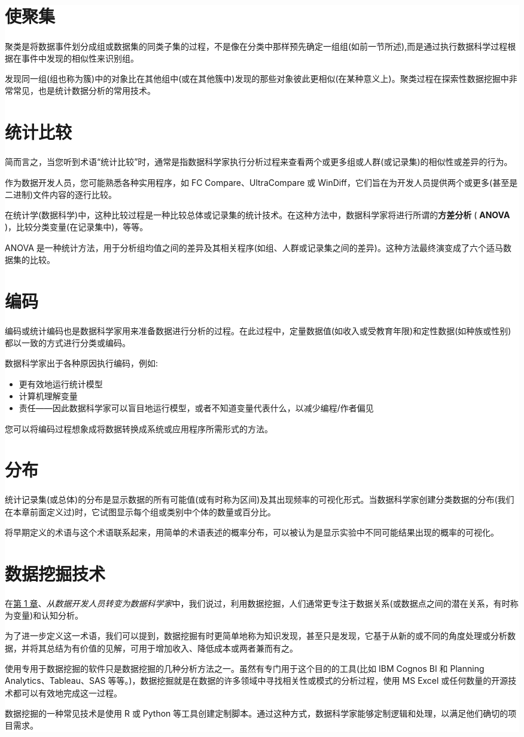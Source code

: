 # 使聚集

聚类是将数据事件划分成组或数据集的同类子集的过程，不是像在分类中那样预先确定一组组(如前一节所述),而是通过执行数据科学过程根据在事件中发现的相似性来识别组。

发现同一组(组也称为簇)中的对象比在其他组中(或在其他簇中)发现的那些对象彼此更相似(在某种意义上)。聚类过程在探索性数据挖掘中非常常见，也是统计数据分析的常用技术。

<title>Statistical comparison</title> <link rel="stylesheet" href="css/style.css" type="text/css"> 

# 统计比较

简而言之，当您听到术语“统计比较”时，通常是指数据科学家执行分析过程来查看两个或更多组或人群(或记录集)的相似性或差异的行为。

作为数据开发人员，您可能熟悉各种实用程序，如 FC Compare、UltraCompare 或 WinDiff，它们旨在为开发人员提供两个或更多(甚至是二进制)文件内容的逐行比较。

在统计学(数据科学)中，这种比较过程是一种比较总体或记录集的统计技术。在这种方法中，数据科学家将进行所谓的**方差分析** ( **ANOVA** )，比较分类变量(在记录集中)，等等。

ANOVA 是一种统计方法，用于分析组均值之间的差异及其相关程序(如组、人群或记录集之间的差异)。这种方法最终演变成了六个适马数据集的比较。

<title>Coding</title> <link rel="stylesheet" href="css/style.css" type="text/css"> 

# 编码

编码或统计编码也是数据科学家用来准备数据进行分析的过程。在此过程中，定量数据值(如收入或受教育年限)和定性数据(如种族或性别)都以一致的方式进行分类或编码。

数据科学家出于各种原因执行编码，例如:

*   更有效地运行统计模型
*   计算机理解变量
*   责任——因此数据科学家可以盲目地运行模型，或者不知道变量代表什么，以减少编程/作者偏见

您可以将编码过程想象成将数据转换成系统或应用程序所需形式的方法。

<title>Distributions</title> <link rel="stylesheet" href="css/style.css" type="text/css"> 

# 分布

统计记录集(或总体)的分布是显示数据的所有可能值(或有时称为区间)及其出现频率的可视化形式。当数据科学家创建分类数据的分布(我们在本章前面定义过)时，它试图显示每个组或类别中个体的数量或百分比。

将早期定义的术语与这个术语联系起来，用简单的术语表述的概率分布，可以被认为是显示实验中不同可能结果出现的概率的可视化。

<title>Data mining</title> <link rel="stylesheet" href="css/style.css" type="text/css"> 

# 数据挖掘技术

在[第 1 章](e74075ca-5c7e-4cb4-b1d9-df4b23809f1e.xhtml)、*从数据开发人员转变为数据科学家*中，我们说过，利用数据挖掘，人们通常更专注于数据关系(或数据点之间的潜在关系，有时称为变量)和认知分析。

为了进一步定义这一术语，我们可以提到，数据挖掘有时更简单地称为知识发现，甚至只是发现，它基于从新的或不同的角度处理或分析数据，并将其总结为有价值的见解，可用于增加收入、降低成本或两者兼而有之。

使用专用于数据挖掘的软件只是数据挖掘的几种分析方法之一。虽然有专门用于这个目的的工具(比如 IBM Cognos BI 和 Planning Analytics、Tableau、SAS 等等。)，数据挖掘就是在数据的许多领域中寻找相关性或模式的分析过程，使用 MS Excel 或任何数量的开源技术都可以有效地完成这一过程。

数据挖掘的一种常见技术是使用 R 或 Python 等工具创建定制脚本。通过这种方式，数据科学家能够定制逻辑和处理，以满足他们确切的项目需求。
